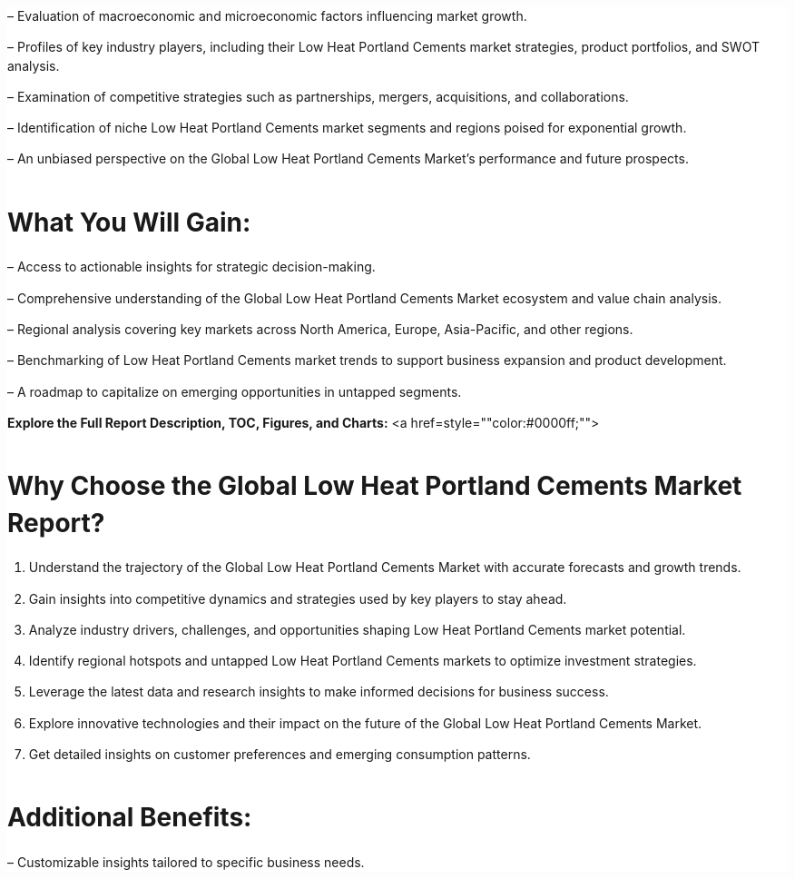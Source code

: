 – Evaluation of macroeconomic and microeconomic factors influencing market growth.

– Profiles of key industry players, including their Low Heat Portland Cements market strategies, product portfolios, and SWOT analysis.

– Examination of competitive strategies such as partnerships, mergers, acquisitions, and collaborations.

– Identification of niche Low Heat Portland Cements market segments and regions poised for exponential growth.

– An unbiased perspective on the Global Low Heat Portland Cements Market’s performance and future prospects.

# <strong>What You Will Gain:</strong>

– Access to actionable insights for strategic decision-making.

– Comprehensive understanding of the Global Low Heat Portland Cements Market ecosystem and value chain analysis.

– Regional analysis covering key markets across North America, Europe, Asia-Pacific, and other regions.

– Benchmarking of Low Heat Portland Cements market trends to support business expansion and product development.

– A roadmap to capitalize on emerging opportunities in untapped segments.

<strong>Explore the Full Report Description, TOC, Figures, and Charts:</strong>
<a href=style=""color:#0000ff;""></a>

# <strong>Why Choose the Global Low Heat Portland Cements Market Report?</strong>

1. Understand the trajectory of the Global Low Heat Portland Cements Market with accurate forecasts and growth trends.

2. Gain insights into competitive dynamics and strategies used by key players to stay ahead.

3. Analyze industry drivers, challenges, and opportunities shaping Low Heat Portland Cements market potential.

4. Identify regional hotspots and untapped Low Heat Portland Cements markets to optimize investment strategies.

5. Leverage the latest data and research insights to make informed decisions for business success.

6. Explore innovative technologies and their impact on the future of the Global Low Heat Portland Cements Market.

7. Get detailed insights on customer preferences and emerging consumption patterns.

# <strong>Additional Benefits:</strong>

– Customizable insights tailored to specific business needs.
